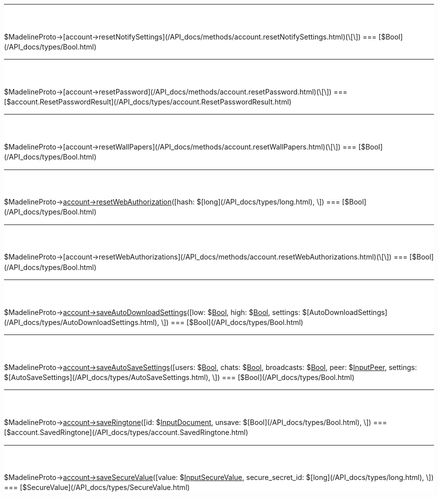 ***
<br><br>
$MadelineProto->[account->resetNotifySettings](/API_docs/methods/account.resetNotifySettings.html)(\[\]) === [$Bool](/API_docs/types/Bool.html)<a name="account.resetNotifySettings"></a>  

***
<br><br>
$MadelineProto->[account->resetPassword](/API_docs/methods/account.resetPassword.html)(\[\]) === [$account.ResetPasswordResult](/API_docs/types/account.ResetPasswordResult.html)<a name="account.resetPassword"></a>  

***
<br><br>
$MadelineProto->[account->resetWallPapers](/API_docs/methods/account.resetWallPapers.html)(\[\]) === [$Bool](/API_docs/types/Bool.html)<a name="account.resetWallPapers"></a>  

***
<br><br>
$MadelineProto->[account->resetWebAuthorization](/API_docs/methods/account.resetWebAuthorization.html)(\[hash: $[long](/API_docs/types/long.html), \]) === [$Bool](/API_docs/types/Bool.html)<a name="account.resetWebAuthorization"></a>  

***
<br><br>
$MadelineProto->[account->resetWebAuthorizations](/API_docs/methods/account.resetWebAuthorizations.html)(\[\]) === [$Bool](/API_docs/types/Bool.html)<a name="account.resetWebAuthorizations"></a>  

***
<br><br>
$MadelineProto->[account->saveAutoDownloadSettings](/API_docs/methods/account.saveAutoDownloadSettings.html)(\[low: $[Bool](/API_docs/types/Bool.html), high: $[Bool](/API_docs/types/Bool.html), settings: $[AutoDownloadSettings](/API_docs/types/AutoDownloadSettings.html), \]) === [$Bool](/API_docs/types/Bool.html)<a name="account.saveAutoDownloadSettings"></a>  

***
<br><br>
$MadelineProto->[account->saveAutoSaveSettings](/API_docs/methods/account.saveAutoSaveSettings.html)(\[users: $[Bool](/API_docs/types/Bool.html), chats: $[Bool](/API_docs/types/Bool.html), broadcasts: $[Bool](/API_docs/types/Bool.html), peer: $[InputPeer](/API_docs/types/InputPeer.html), settings: $[AutoSaveSettings](/API_docs/types/AutoSaveSettings.html), \]) === [$Bool](/API_docs/types/Bool.html)<a name="account.saveAutoSaveSettings"></a>  

***
<br><br>
$MadelineProto->[account->saveRingtone](/API_docs/methods/account.saveRingtone.html)(\[id: $[InputDocument](/API_docs/types/InputDocument.html), unsave: $[Bool](/API_docs/types/Bool.html), \]) === [$account.SavedRingtone](/API_docs/types/account.SavedRingtone.html)<a name="account.saveRingtone"></a>  

***
<br><br>
$MadelineProto->[account->saveSecureValue](/API_docs/methods/account.saveSecureValue.html)(\[value: $[InputSecureValue](/API_docs/types/InputSecureValue.html), secure_secret_id: $[long](/API_docs/types/long.html), \]) === [$SecureValue](/API_docs/types/SecureValue.html)<a name="account.saveSecureValue"></a>  
